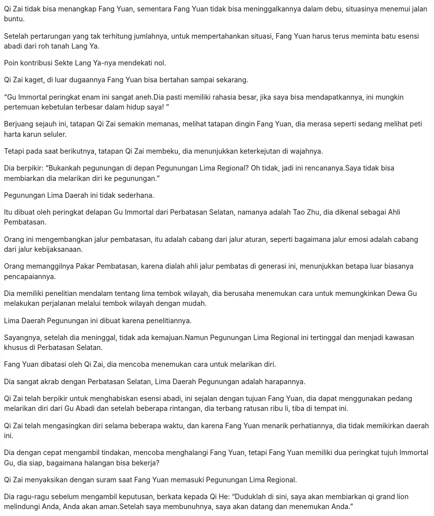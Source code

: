Qi Zai tidak bisa menangkap Fang Yuan, sementara Fang Yuan tidak bisa meninggalkannya dalam debu, situasinya menemui jalan buntu.

Setelah pertarungan yang tak terhitung jumlahnya, untuk mempertahankan situasi, Fang Yuan harus terus meminta batu esensi abadi dari roh tanah Lang Ya.

Poin kontribusi Sekte Lang Ya-nya mendekati nol.

Qi Zai kaget, di luar dugaannya Fang Yuan bisa bertahan sampai sekarang.

“Gu Immortal peringkat enam ini sangat aneh.Dia pasti memiliki rahasia besar, jika saya bisa mendapatkannya, ini mungkin pertemuan kebetulan terbesar dalam hidup saya! ”

Berjuang sejauh ini, tatapan Qi Zai semakin memanas, melihat tatapan dingin Fang Yuan, dia merasa seperti sedang melihat peti harta karun seluler.

Tetapi pada saat berikutnya, tatapan Qi Zai membeku, dia menunjukkan keterkejutan di wajahnya.

Dia berpikir: “Bukankah pegunungan di depan Pegunungan Lima Regional? Oh tidak, jadi ini rencananya.Saya tidak bisa membiarkan dia melarikan diri ke pegunungan.”

Pegunungan Lima Daerah ini tidak sederhana.

Itu dibuat oleh peringkat delapan Gu Immortal dari Perbatasan Selatan, namanya adalah Tao Zhu, dia dikenal sebagai Ahli Pembatasan.

Orang ini mengembangkan jalur pembatasan, itu adalah cabang dari jalur aturan, seperti bagaimana jalur emosi adalah cabang dari jalur kebijaksanaan.

Orang memanggilnya Pakar Pembatasan, karena dialah ahli jalur pembatas di generasi ini, menunjukkan betapa luar biasanya pencapaiannya.

Dia memiliki penelitian mendalam tentang lima tembok wilayah, dia berusaha menemukan cara untuk memungkinkan Dewa Gu melakukan perjalanan melalui tembok wilayah dengan mudah.

Lima Daerah Pegunungan ini dibuat karena penelitiannya.



Sayangnya, setelah dia meninggal, tidak ada kemajuan.Namun Pegunungan Lima Regional ini tertinggal dan menjadi kawasan khusus di Perbatasan Selatan.

Fang Yuan dibatasi oleh Qi Zai, dia mencoba menemukan cara untuk melarikan diri.

Dia sangat akrab dengan Perbatasan Selatan, Lima Daerah Pegunungan adalah harapannya.

Qi Zai telah berpikir untuk menghabiskan esensi abadi, ini sejalan dengan tujuan Fang Yuan, dia dapat menggunakan pedang melarikan diri dari Gu Abadi dan setelah beberapa rintangan, dia terbang ratusan ribu li, tiba di tempat ini.

Qi Zai telah mengasingkan diri selama beberapa waktu, dan karena Fang Yuan menarik perhatiannya, dia tidak memikirkan daerah ini.

Dia dengan cepat mengambil tindakan, mencoba menghalangi Fang Yuan, tetapi Fang Yuan memiliki dua peringkat tujuh Immortal Gu, dia siap, bagaimana halangan bisa bekerja?

Qi Zai menyaksikan dengan suram saat Fang Yuan memasuki Pegunungan Lima Regional.

Dia ragu-ragu sebelum mengambil keputusan, berkata kepada Qi He: “Duduklah di sini, saya akan membiarkan qi grand lion melindungi Anda, Anda akan aman.Setelah saya membunuhnya, saya akan datang dan menemukan Anda.”
